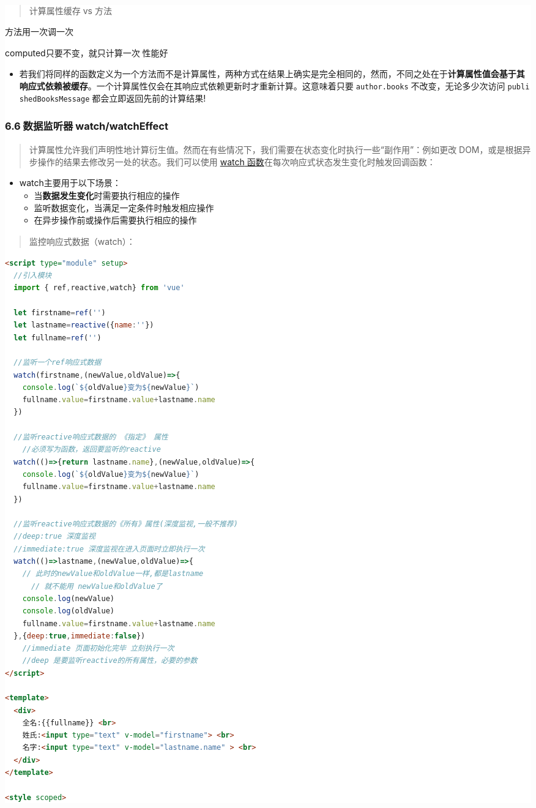> 计算属性缓存 vs 方法

方法用一次调一次

computed只要不变，就只计算一次 性能好

+ 若我们将同样的函数定义为一个方法而不是计算属性，两种方式在结果上确实是完全相同的，然而，不同之处在于**计算属性值会基于其响应式依赖被缓存**。一个计算属性仅会在其响应式依赖更新时才重新计算。这意味着只要 `author.books` 不改变，无论多少次访问 `publishedBooksMessage` 都会立即返回先前的计算结果!

### 6.6 数据监听器 watch/watchEffect

> 计算属性允许我们声明性地计算衍生值。然而在有些情况下，我们需要在状态变化时执行一些“副作用”：例如更改 DOM，或是根据异步操作的结果去修改另一处的状态。我们可以使用 [watch](https://cn.vuejs.org/api/reactivity-core.html#watch "watch")[ 函数](https://cn.vuejs.org/api/reactivity-core.html#watch " 函数")在每次响应式状态发生变化时触发回调函数：

+ watch主要用于以下场景：
    + 当**数据发生变化**时需要执行相应的操作
    + 监听数据变化，当满足一定条件时触发相应操作
    + 在异步操作前或操作后需要执行相应的操作

> 监控响应式数据（watch）：

```html
<script type="module" setup>
  //引入模块
  import { ref,reactive,watch} from 'vue'
 
  let firstname=ref('')
  let lastname=reactive({name:''})
  let fullname=ref('')

  //监听一个ref响应式数据
  watch(firstname,(newValue,oldValue)=>{
    console.log(`${oldValue}变为${newValue}`)
    fullname.value=firstname.value+lastname.name
  })
    
  //监听reactive响应式数据的 《指定》 属性
    //必须写为函数，返回要监听的reactive
  watch(()=>{return lastname.name},(newValue,oldValue)=>{
    console.log(`${oldValue}变为${newValue}`)
    fullname.value=firstname.value+lastname.name
  })
    
  //监听reactive响应式数据的《所有》属性(深度监视,一般不推荐)
  //deep:true 深度监视
  //immediate:true 深度监视在进入页面时立即执行一次
  watch(()=>lastname,(newValue,oldValue)=>{
    // 此时的newValue和oldValue一样,都是lastname
      // 就不能用 newValue和oldValue了
    console.log(newValue)
    console.log(oldValue)
    fullname.value=firstname.value+lastname.name
  },{deep:true,immediate:false})
    //immediate 页面初始化完毕 立刻执行一次
    //deep 是要监听reactive的所有属性，必要的参数
</script>

<template>
  <div>
    全名:{{fullname}} <br>
    姓氏:<input type="text" v-model="firstname"> <br>
    名字:<input type="text" v-model="lastname.name" > <br>
  </div>
</template> 

<style scoped>
```